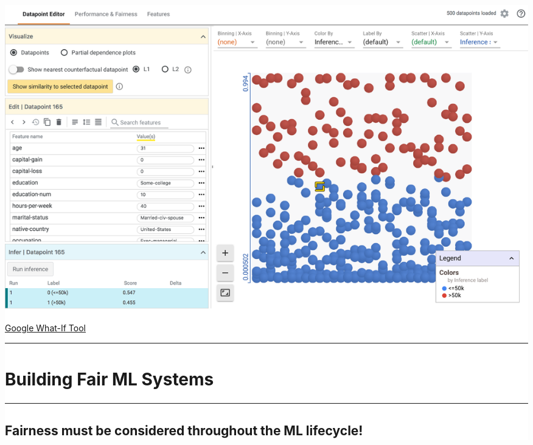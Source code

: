 ![](what-if-tool.png)


[Google What-If Tool](https://pair-code.github.io/what-if-tool/demos/compas.html)













---
# Building Fair ML Systems

----
## Fairness must be considered throughout the ML lifecycle!
